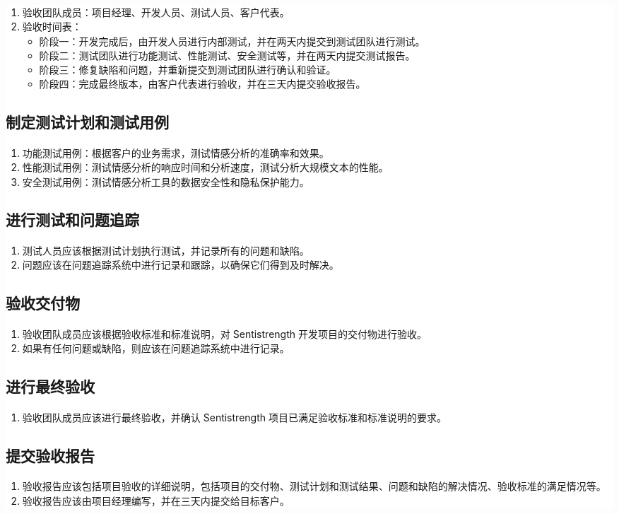 1. 验收团队成员：项目经理、开发人员、测试人员、客户代表。
2. 验收时间表：
   - 阶段一：开发完成后，由开发人员进行内部测试，并在两天内提交到测试团队进行测试。
   - 阶段二：测试团队进行功能测试、性能测试、安全测试等，并在两天内提交测试报告。
   - 阶段三：修复缺陷和问题，并重新提交到测试团队进行确认和验证。
   - 阶段四：完成最终版本，由客户代表进行验收，并在三天内提交验收报告。

## 制定测试计划和测试用例

1. 功能测试用例：根据客户的业务需求，测试情感分析的准确率和效果。
2. 性能测试用例：测试情感分析的响应时间和分析速度，测试分析大规模文本的性能。
3. 安全测试用例：测试情感分析工具的数据安全性和隐私保护能力。

## 进行测试和问题追踪

1. 测试人员应该根据测试计划执行测试，并记录所有的问题和缺陷。
2. 问题应该在问题追踪系统中进行记录和跟踪，以确保它们得到及时解决。

## 验收交付物

1. 验收团队成员应该根据验收标准和标准说明，对 Sentistrength 开发项目的交付物进行验收。
2. 如果有任何问题或缺陷，则应该在问题追踪系统中进行记录。

## 进行最终验收

1. 验收团队成员应该进行最终验收，并确认 Sentistrength 项目已满足验收标准和标准说明的要求。

## 提交验收报告

1. 验收报告应该包括项目验收的详细说明，包括项目的交付物、测试计划和测试结果、问题和缺陷的解决情况、验收标准的满足情况等。
2. 验收报告应该由项目经理编写，并在三天内提交给目标客户。
